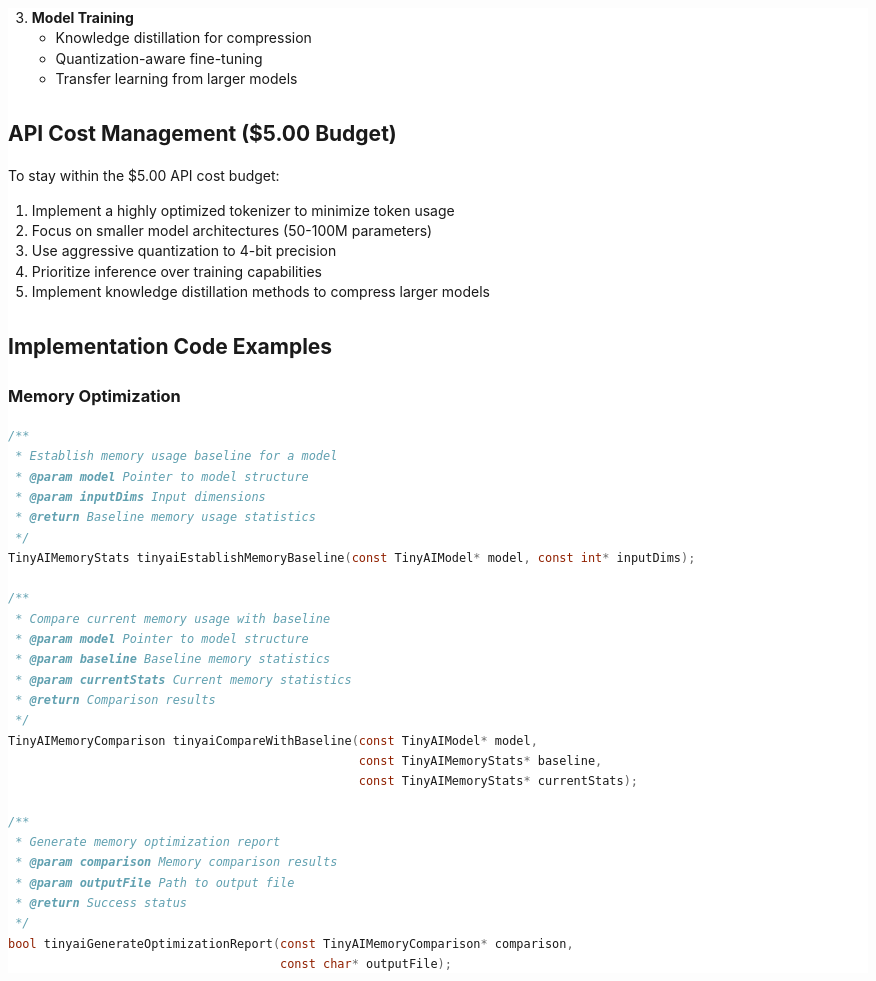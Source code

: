 3. **Model Training**
   - Knowledge distillation for compression
   - Quantization-aware fine-tuning
   - Transfer learning from larger models

## API Cost Management ($5.00 Budget)

To stay within the $5.00 API cost budget:

1. Implement a highly optimized tokenizer to minimize token usage
2. Focus on smaller model architectures (50-100M parameters)
3. Use aggressive quantization to 4-bit precision
4. Prioritize inference over training capabilities
5. Implement knowledge distillation methods to compress larger models

## Implementation Code Examples

### Memory Optimization

```c
/**
 * Establish memory usage baseline for a model
 * @param model Pointer to model structure
 * @param inputDims Input dimensions
 * @return Baseline memory usage statistics
 */
TinyAIMemoryStats tinyaiEstablishMemoryBaseline(const TinyAIModel* model, const int* inputDims);

/**
 * Compare current memory usage with baseline
 * @param model Pointer to model structure
 * @param baseline Baseline memory statistics
 * @param currentStats Current memory statistics
 * @return Comparison results
 */
TinyAIMemoryComparison tinyaiCompareWithBaseline(const TinyAIModel* model,
                                                 const TinyAIMemoryStats* baseline,
                                                 const TinyAIMemoryStats* currentStats);

/**
 * Generate memory optimization report
 * @param comparison Memory comparison results
 * @param outputFile Path to output file
 * @return Success status
 */
bool tinyaiGenerateOptimizationReport(const TinyAIMemoryComparison* comparison,
                                      const char* outputFile);
``` 